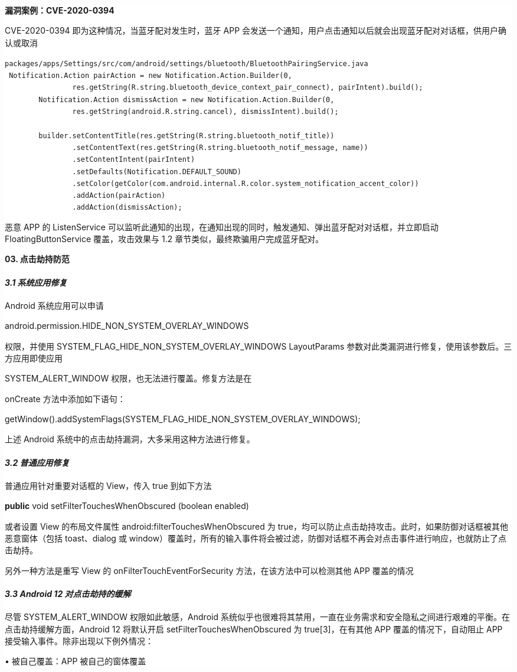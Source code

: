 **漏洞案例：CVE-2020-0394**

CVE-2020-0394 即为这种情况，当蓝牙配对发生时，蓝牙 APP 会发送一个通知，用户点击通知以后就会出现蓝牙配对对话框，供用户确认或取消

```
packages/apps/Settings/src/com/android/settings/bluetooth/BluetoothPairingService.java
 Notification.Action pairAction = new Notification.Action.Builder(0,
                res.getString(R.string.bluetooth_device_context_pair_connect), pairIntent).build();
        Notification.Action dismissAction = new Notification.Action.Builder(0,
                res.getString(android.R.string.cancel), dismissIntent).build();

        builder.setContentTitle(res.getString(R.string.bluetooth_notif_title))
                .setContentText(res.getString(R.string.bluetooth_notif_message, name))
                .setContentIntent(pairIntent)
                .setDefaults(Notification.DEFAULT_SOUND)
                .setColor(getColor(com.android.internal.R.color.system_notification_accent_color))
                .addAction(pairAction)
                .addAction(dismissAction);
```

恶意 APP 的 ListenService 可以监听此通知的出现，在通知出现的同时，触发通知、弹出蓝牙配对对话框，并立即启动 FloatingButtonService 覆盖，攻击效果与 1.2 章节类似，最终欺骗用户完成蓝牙配对。

**03. 点击劫持防范**

####   

#### **_**3.1 系统应用修复**_**

Android 系统应用可以申请

android.permission.HIDE_NON_SYSTEM_OVERLAY_WINDOWS

权限，并使用 SYSTEM_FLAG_HIDE_NON_SYSTEM_OVERLAY_WINDOWS LayoutParams 参数对此类漏洞进行修复，使用该参数后。三方应用即使应用

SYSTEM_ALERT_WINDOW 权限，也无法进行覆盖。修复方法是在

onCreate 方法中添加如下语句：

getWindow().addSystemFlags(SYSTEM_FLAG_HIDE_NON_SYSTEM_OVERLAY_WINDOWS);

上述 Android 系统中的点击劫持漏洞，大多采用这种方法进行修复。

#### **_**3.2 普通应用修复**_**

普通应用针对重要对话框的 View，传入 true 到如下方法

**public** void setFilterTouchesWhenObscured (boolean enabled)

或者设置 View 的布局文件属性 android:filterTouchesWhenObscured 为 true，均可以防止点击劫持攻击。此时，如果防御对话框被其他恶意窗体（包括 toast、dialog 或 window）覆盖时，所有的输入事件将会被过滤，防御对话框不再会对点击事件进行响应，也就防止了点击劫持。

另外一种方法是重写 View 的 onFilterTouchEventForSecurity 方法，在该方法中可以检测其他 APP 覆盖的情况

#### **_**3.3 Android 12 对点击劫持的缓解**_**

尽管 SYSTEM_ALERT_WINDOW 权限如此敏感，Android 系统似乎也很难将其禁用，一直在业务需求和安全隐私之间进行艰难的平衡。在点击劫持缓解方面，Android 12 将默认开启 setFilterTouchesWhenObscured 为 true[3]，在有其他 APP 覆盖的情况下，自动阻止 APP 接受输入事件。除非出现以下例外情况：

• 被自己覆盖：APP 被自己的窗体覆盖
